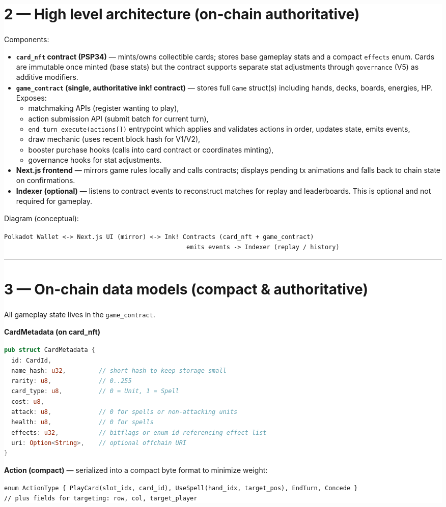 
# 2 — High level architecture (on‑chain authoritative)
Components:
- **`card_nft` contract (PSP34)** — mints/owns collectible cards; stores base gameplay stats and a compact `effects` enum. Cards are immutable once minted (base stats) but the contract supports separate stat adjustments through `governance` (V5) as additive modifiers.
- **`game_contract` (single, authoritative ink! contract)** — stores full `Game` struct(s) including hands, decks, boards, energies, HP. Exposes:
  - matchmaking APIs (register wanting to play),
  - action submission API (submit batch for current turn),
  - `end_turn_execute(actions[])` entrypoint which applies and validates actions in order, updates state, emits events,
  - draw mechanic (uses recent block hash for V1/V2),
  - booster purchase hooks (calls into card contract or coordinates minting),
  - governance hooks for stat adjustments.
- **Next.js frontend** — mirrors game rules locally and calls contracts; displays pending tx animations and falls back to chain state on confirmations.
- **Indexer (optional)** — listens to contract events to reconstruct matches for replay and leaderboards. This is optional and not required for gameplay.

Diagram (conceptual):
```
Polkadot Wallet <-> Next.js UI (mirror) <-> Ink! Contracts (card_nft + game_contract)
                                                  emits events -> Indexer (replay / history)
```

---

# 3 — On‑chain data models (compact & authoritative)
All gameplay state lives in the `game_contract`.

**CardMetadata (on card_nft)**
```rust
pub struct CardMetadata {
  id: CardId,
  name_hash: u32,         // short hash to keep storage small
  rarity: u8,             // 0..255
  card_type: u8,          // 0 = Unit, 1 = Spell
  cost: u8,
  attack: u8,             // 0 for spells or non‑attacking units
  health: u8,             // 0 for spells
  effects: u32,           // bitflags or enum id referencing effect list
  uri: Option<String>,    // optional offchain URI
}
```

**Action (compact)** — serialized into a compact byte format to minimize weight:
```text
enum ActionType { PlayCard(slot_idx, card_id), UseSpell(hand_idx, target_pos), EndTurn, Concede }
// plus fields for targeting: row, col, target_player
```
